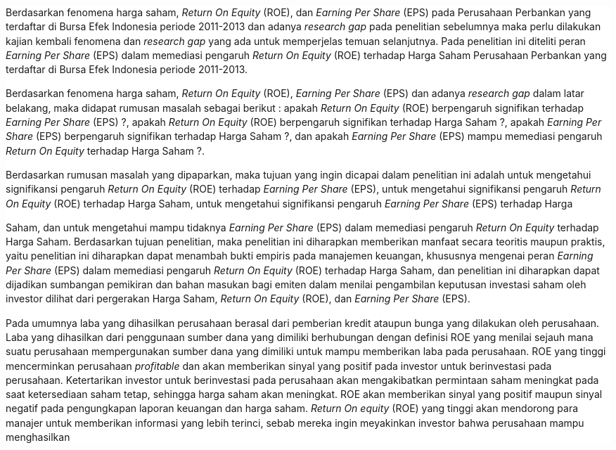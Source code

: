 <p><span class="font3">Berdasarkan fenomena harga saham, </span><span class="font3" style="font-style:italic;">Return On Equity</span><span class="font3"> (ROE), dan </span><span class="font3" style="font-style:italic;">Earning Per Share</span><span class="font3"> (EPS) pada Perusahaan Perbankan yang terdaftar di Bursa Efek Indonesia periode 2011-2013 dan adanya </span><span class="font3" style="font-style:italic;">research gap</span><span class="font3"> pada penelitian sebelumnya maka perlu dilakukan kajian kembali fenomena dan </span><span class="font3" style="font-style:italic;">research gap </span><span class="font3">yang ada untuk memperjelas temuan selanjutnya. Pada penelitian ini diteliti peran </span><span class="font3" style="font-style:italic;">Earning Per Share</span><span class="font3"> (EPS) dalam memediasi pengaruh </span><span class="font3" style="font-style:italic;">Return On Equity</span><span class="font3"> (ROE) terhadap Harga Saham Perusahaan Perbankan yang terdaftar di Bursa Efek Indonesia periode 2011-2013.</span></p>
<p><span class="font3">Berdasarkan fenomena harga saham, </span><span class="font3" style="font-style:italic;">Return On Equity</span><span class="font3"> (ROE), </span><span class="font3" style="font-style:italic;">Earning Per Share</span><span class="font3"> (EPS) dan adanya </span><span class="font3" style="font-style:italic;">research gap</span><span class="font3"> dalam latar belakang, maka didapat rumusan masalah sebagai berikut : apakah </span><span class="font3" style="font-style:italic;">Return On Equity</span><span class="font3"> (ROE) berpengaruh signifikan terhadap </span><span class="font3" style="font-style:italic;">Earning Per Share</span><span class="font3"> (EPS) ?, apakah </span><span class="font3" style="font-style:italic;">Return On Equity</span><span class="font3"> (ROE) berpengaruh signifikan terhadap Harga Saham ?, apakah </span><span class="font3" style="font-style:italic;">Earning Per Share</span><span class="font3"> (EPS) berpengaruh signifikan terhadap Harga Saham ?, dan apakah </span><span class="font3" style="font-style:italic;">Earning Per Share </span><span class="font3">(EPS) mampu memediasi pengaruh </span><span class="font3" style="font-style:italic;">Return On Equity</span><span class="font3"> terhadap Harga Saham ?.</span></p>
<p><span class="font3">Berdasarkan rumusan masalah yang dipaparkan, maka tujuan yang ingin dicapai dalam penelitian ini adalah untuk mengetahui signifikansi pengaruh </span><span class="font3" style="font-style:italic;">Return On Equity</span><span class="font3"> (ROE) terhadap </span><span class="font3" style="font-style:italic;">Earning Per Share</span><span class="font3"> (EPS), untuk mengetahui signifikansi pengaruh </span><span class="font3" style="font-style:italic;">Return On Equity</span><span class="font3"> (ROE) terhadap Harga Saham, untuk mengetahui signifikansi pengaruh </span><span class="font3" style="font-style:italic;">Earning Per Share</span><span class="font3"> (EPS) terhadap Harga</span></p>
<p><span class="font3">Saham, dan untuk mengetahui mampu tidaknya </span><span class="font3" style="font-style:italic;">Earning Per Share</span><span class="font3"> (EPS) dalam memediasi pengaruh </span><span class="font3" style="font-style:italic;">Return On Equity</span><span class="font3"> terhadap Harga Saham. Berdasarkan tujuan penelitian, maka penelitian ini diharapkan memberikan manfaat secara teoritis maupun praktis, yaitu penelitian ini diharapkan dapat menambah bukti empiris pada manajemen keuangan, khususnya mengenai peran </span><span class="font3" style="font-style:italic;">Earning Per Share</span><span class="font3"> (EPS) dalam memediasi pengaruh </span><span class="font3" style="font-style:italic;">Return On Equity</span><span class="font3"> (ROE) terhadap Harga Saham, dan penelitian ini diharapkan dapat dijadikan sumbangan pemikiran dan bahan masukan bagi emiten dalam menilai pengambilan keputusan investasi saham oleh investor dilihat dari pergerakan Harga Saham, </span><span class="font3" style="font-style:italic;">Return On Equity </span><span class="font3">(ROE), dan </span><span class="font3" style="font-style:italic;">Earning Per Share</span><span class="font3"> (EPS).</span></p>
<p><span class="font3">Pada umumnya laba yang dihasilkan perusahaan berasal dari pemberian kredit ataupun bunga yang dilakukan oleh perusahaan. Laba yang dihasilkan dari penggunaan sumber dana yang dimiliki berhubungan dengan definisi ROE yang menilai sejauh mana suatu perusahaan mempergunakan sumber dana yang dimiliki untuk mampu memberikan laba pada perusahaan. ROE yang tinggi mencerminkan perusahaan </span><span class="font3" style="font-style:italic;">profitable</span><span class="font3"> dan akan memberikan sinyal yang positif pada investor untuk berinvestasi pada perusahaan. Ketertarikan investor untuk berinvestasi pada perusahaan akan mengakibatkan permintaan saham meningkat pada saat ketersediaan saham tetap, sehingga harga saham akan meningkat. ROE akan memberikan sinyal yang positif maupun sinyal negatif pada pengungkapan laporan keuangan dan harga saham. </span><span class="font3" style="font-style:italic;">Return On equity</span><span class="font3"> (ROE) yang tinggi akan mendorong para manajer untuk memberikan informasi yang lebih terinci, sebab mereka ingin meyakinkan investor bahwa perusahaan mampu menghasilkan</span></p>